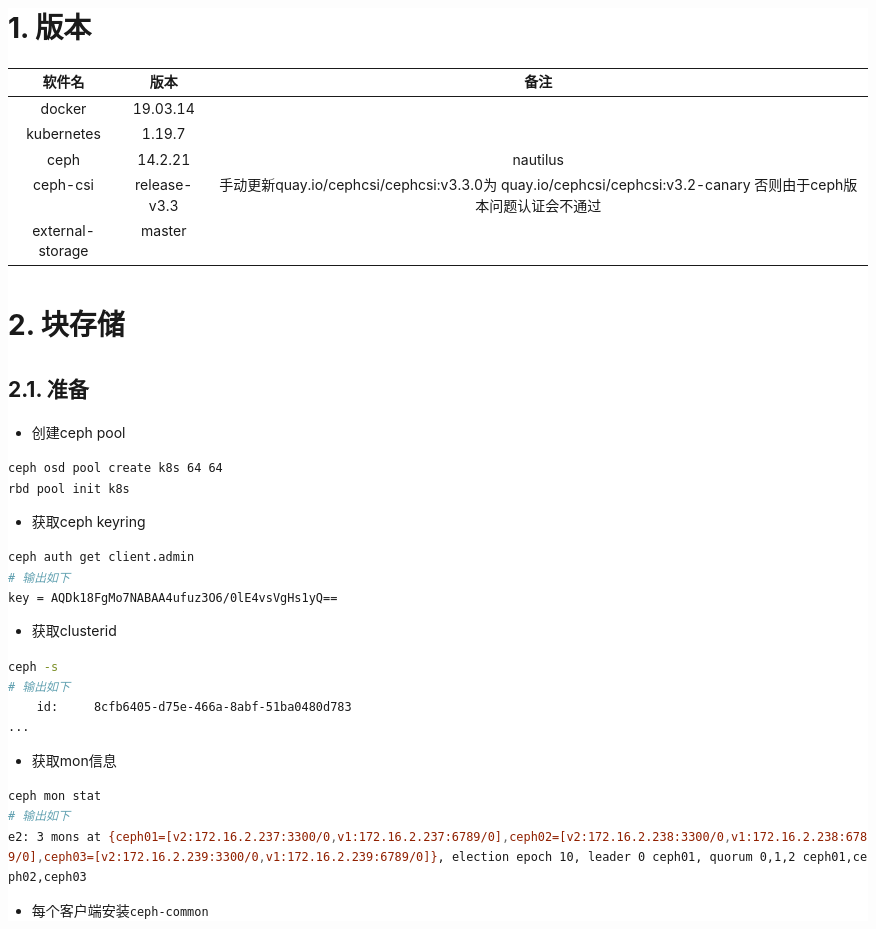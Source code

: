 
# 1. 版本

|      软件名      |     版本     |   备注   |
| :--------------: | :----------: | :------: |
|      docker      |   19.03.14   |          |
|    kubernetes    |    1.19.7    |          |
|       ceph       |   14.2.21    | nautilus |
|     ceph-csi     | release-v3.3 | 手动更新quay.io/cephcsi/cephcsi:v3.3.0为  quay.io/cephcsi/cephcsi:v3.2-canary 否则由于ceph版本问题认证会不通过  |
| external-storage |    master    |          |

# 2. 块存储

## 2.1. 准备

- 创建ceph pool

```bash
ceph osd pool create k8s 64 64
rbd pool init k8s
```

- 获取ceph keyring

```bash
ceph auth get client.admin
# 输出如下
key = AQDk18FgMo7NABAA4ufuz3O6/0lE4vsVgHs1yQ==
```

- 获取clusterid

```bash
ceph -s
# 输出如下
    id:     8cfb6405-d75e-466a-8abf-51ba0480d783
...
```

- 获取mon信息

```bash
ceph mon stat
# 输出如下
e2: 3 mons at {ceph01=[v2:172.16.2.237:3300/0,v1:172.16.2.237:6789/0],ceph02=[v2:172.16.2.238:3300/0,v1:172.16.2.238:6789/0],ceph03=[v2:172.16.2.239:3300/0,v1:172.16.2.239:6789/0]}, election epoch 10, leader 0 ceph01, quorum 0,1,2 ceph01,ceph02,ceph03
```

- 每个客户端安装`ceph-common`
